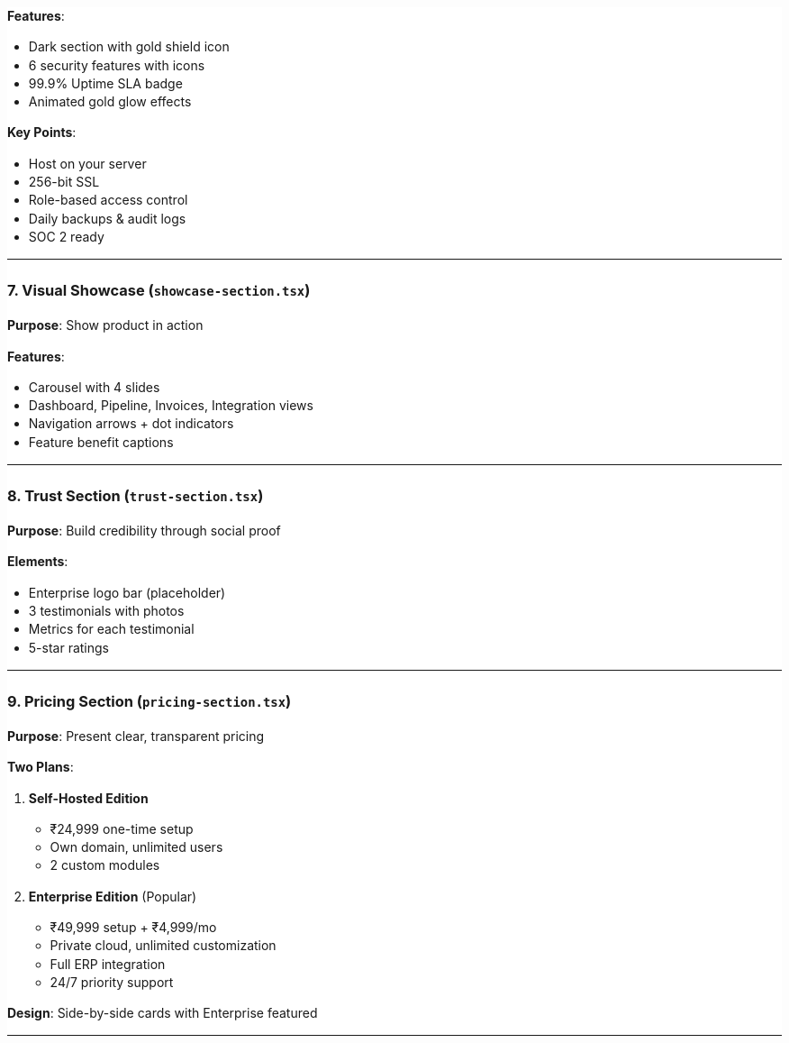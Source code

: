 **Features**:
- Dark section with gold shield icon
- 6 security features with icons
- 99.9% Uptime SLA badge
- Animated gold glow effects

**Key Points**:
- Host on your server
- 256-bit SSL
- Role-based access control
- Daily backups & audit logs
- SOC 2 ready

---

### 7. Visual Showcase (`showcase-section.tsx`)
**Purpose**: Show product in action

**Features**:
- Carousel with 4 slides
- Dashboard, Pipeline, Invoices, Integration views
- Navigation arrows + dot indicators
- Feature benefit captions

---

### 8. Trust Section (`trust-section.tsx`)
**Purpose**: Build credibility through social proof

**Elements**:
- Enterprise logo bar (placeholder)
- 3 testimonials with photos
- Metrics for each testimonial
- 5-star ratings

---

### 9. Pricing Section (`pricing-section.tsx`)
**Purpose**: Present clear, transparent pricing

**Two Plans**:

1. **Self-Hosted Edition**
   - ₹24,999 one-time setup
   - Own domain, unlimited users
   - 2 custom modules

2. **Enterprise Edition** (Popular)
   - ₹49,999 setup + ₹4,999/mo
   - Private cloud, unlimited customization
   - Full ERP integration
   - 24/7 priority support

**Design**: Side-by-side cards with Enterprise featured

---